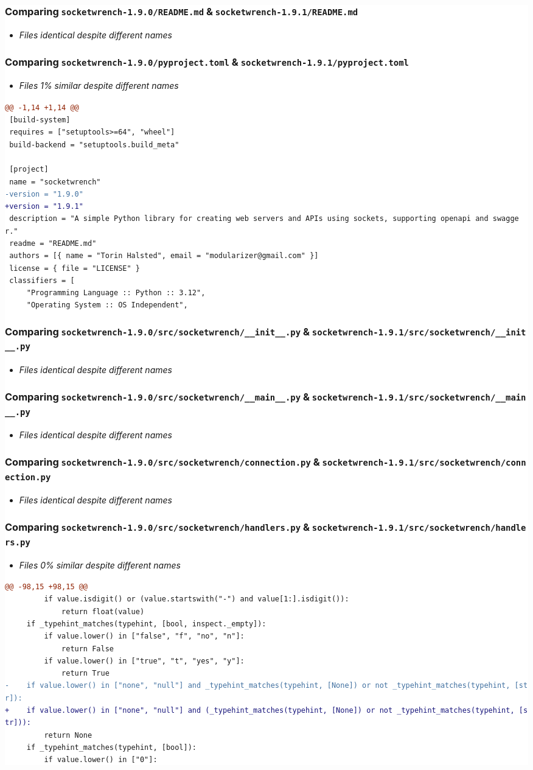 ### Comparing `socketwrench-1.9.0/README.md` & `socketwrench-1.9.1/README.md`

 * *Files identical despite different names*

### Comparing `socketwrench-1.9.0/pyproject.toml` & `socketwrench-1.9.1/pyproject.toml`

 * *Files 1% similar despite different names*

```diff
@@ -1,14 +1,14 @@
 [build-system]
 requires = ["setuptools>=64", "wheel"]
 build-backend = "setuptools.build_meta"
 
 [project]
 name = "socketwrench"
-version = "1.9.0"
+version = "1.9.1"
 description = "A simple Python library for creating web servers and APIs using sockets, supporting openapi and swagger."
 readme = "README.md"
 authors = [{ name = "Torin Halsted", email = "modularizer@gmail.com" }]
 license = { file = "LICENSE" }
 classifiers = [
     "Programming Language :: Python :: 3.12",
     "Operating System :: OS Independent",
```

### Comparing `socketwrench-1.9.0/src/socketwrench/__init__.py` & `socketwrench-1.9.1/src/socketwrench/__init__.py`

 * *Files identical despite different names*

### Comparing `socketwrench-1.9.0/src/socketwrench/__main__.py` & `socketwrench-1.9.1/src/socketwrench/__main__.py`

 * *Files identical despite different names*

### Comparing `socketwrench-1.9.0/src/socketwrench/connection.py` & `socketwrench-1.9.1/src/socketwrench/connection.py`

 * *Files identical despite different names*

### Comparing `socketwrench-1.9.0/src/socketwrench/handlers.py` & `socketwrench-1.9.1/src/socketwrench/handlers.py`

 * *Files 0% similar despite different names*

```diff
@@ -98,15 +98,15 @@
         if value.isdigit() or (value.startswith("-") and value[1:].isdigit()):
             return float(value)
     if _typehint_matches(typehint, [bool, inspect._empty]):
         if value.lower() in ["false", "f", "no", "n"]:
             return False
         if value.lower() in ["true", "t", "yes", "y"]:
             return True
-    if value.lower() in ["none", "null"] and _typehint_matches(typehint, [None]) or not _typehint_matches(typehint, [str]):
+    if value.lower() in ["none", "null"] and (_typehint_matches(typehint, [None]) or not _typehint_matches(typehint, [str])):
         return None
     if _typehint_matches(typehint, [bool]):
         if value.lower() in ["0"]:
```